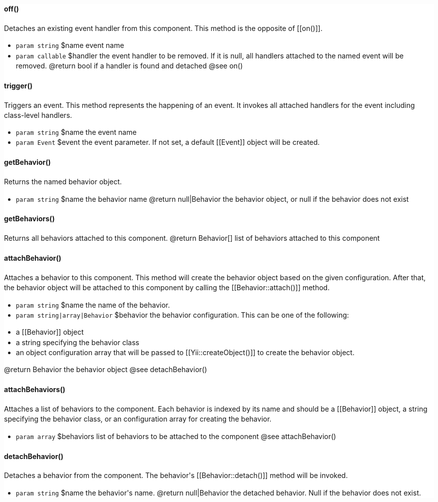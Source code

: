 #### off() 
Detaches an existing event handler from this component.
This method is the opposite of [[on()]].
 * `param string` $name event name
 * `param callable` $handler the event handler to be removed.
If it is null, all handlers attached to the named event will be removed.
@return bool if a handler is found and detached
@see on()

#### trigger() 
Triggers an event.
This method represents the happening of an event. It invokes
all attached handlers for the event including class-level handlers.
 * `param string` $name the event name
 * `param Event` $event the event parameter. If not set, a default [[Event]] object will be created.

#### getBehavior() 
Returns the named behavior object.
 * `param string` $name the behavior name
@return null|Behavior the behavior object, or null if the behavior does not exist

#### getBehaviors() 
Returns all behaviors attached to this component.
@return Behavior[] list of behaviors attached to this component

#### attachBehavior() 
Attaches a behavior to this component.
This method will create the behavior object based on the given
configuration. After that, the behavior object will be attached to
this component by calling the [[Behavior::attach()]] method.
 * `param string` $name the name of the behavior.
 * `param string|array|Behavior` $behavior the behavior configuration. This can be one of the following:

 - a [[Behavior]] object
 - a string specifying the behavior class
 - an object configuration array that will be passed to [[Yii::createObject()]] to create the behavior object.

@return Behavior the behavior object
@see detachBehavior()

#### attachBehaviors() 
Attaches a list of behaviors to the component.
Each behavior is indexed by its name and should be a [[Behavior]] object,
a string specifying the behavior class, or an configuration array for creating the behavior.
 * `param array` $behaviors list of behaviors to be attached to the component
@see attachBehavior()

#### detachBehavior() 
Detaches a behavior from the component.
The behavior's [[Behavior::detach()]] method will be invoked.
 * `param string` $name the behavior's name.
@return null|Behavior the detached behavior. Null if the behavior does not exist.
